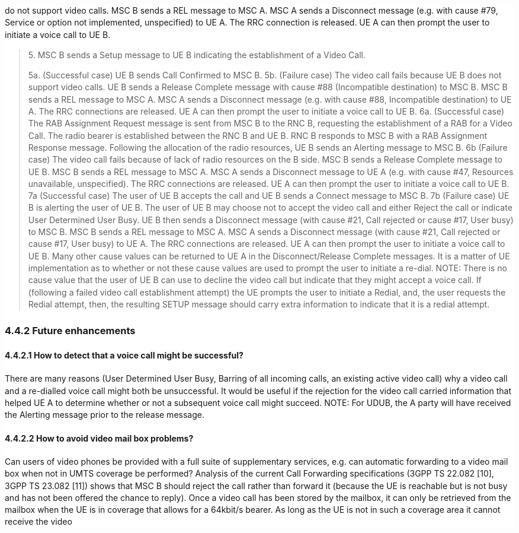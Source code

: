 do not support video calls. MSC B sends a REL message to MSC A. MSC A sends a
Disconnect message (e.g. with cause #79, Service or option not implemented,
unspecified) to UE A. The RRC connection is released. UE A can then prompt the
user to initiate a voice call to UE B.
> 5\. MSC B sends a Setup message to UE B indicating the establishment of a
> Video Call.
>
> 5a. (Successful case) UE B sends Call Confirmed to MSC B.
5b. (Failure case) The video call fails because UE B does not support video
calls. UE B sends a Release Complete message with cause #88 (Incompatible
destination) to MSC B. MSC B sends a REL message to MSC A. MSC A sends a
Disconnect message (e.g. with cause #88, Incompatible destination) to UE A.
The RRC connections are released. UE A can then prompt the user to initiate a
voice call to UE B.
6a. (Successful case) The RAB Assignment Request message is sent from MSC B to
the RNC B, requesting the establishment of a RAB for a Video Call. The radio
bearer is established between the RNC B and UE B. RNC B responds to MSC B with
a RAB Assignment Response message. Following the allocation of the radio
resources, UE B sends an Alerting message to MSC B.
6b (Failure case) The video call fails because of lack of radio resources on
the B side. MSC B sends a Release Complete message to UE B. MSC B sends a REL
message to MSC A. MSC A sends a Disconnect message to UE A (e.g. with cause
#47, Resources unavailable, unspecified). The RRC connections are released. UE
A can then prompt the user to initiate a voice call to UE B.
7a (Successful case) The user of UE B accepts the call and UE B sends a
Connect message to MSC B.
7b (Failure case) UE B is alerting the user of UE B. The user of UE B may
choose not to accept the video call and either Reject the call or indicate
User Determined User Busy. UE B then sends a Disconnect message (with cause
#21, Call rejected or cause #17, User busy) to MSC B. MSC B sends a REL
message to MSC A. MSC A sends a Disconnect message (with cause #21, Call
rejected or cause #17, User busy) to UE A. The RRC connections are released.
UE A can then prompt the user to initiate a voice call to UE B.
Many other cause values can be returned to UE A in the Disconnect/Release
Complete messages. It is a matter of UE implementation as to whether or not
these cause values are used to prompt the user to initiate a re-dial.
NOTE: There is no cause value that the user of UE B can use to decline the
video call but indicate that they might accept a voice call.
If (following a failed video call establishment attempt) the UE prompts the
user to initiate a Redial, and, the user requests the Redial attempt, then,
the resulting SETUP message should carry extra information to indicate that it
is a redial attempt.
### 4.4.2 Future enhancements
#### 4.4.2.1 How to detect that a voice call might be successful?
There are many reasons (User Determined User Busy, Barring of all incoming
calls, an existing active video call) why a video call and a re-dialled voice
call might both be unsuccessful. It would be useful if the rejection for the
video call carried information that helped UE A to determine whether or not a
subsequent voice call might succeed.
NOTE: For UDUB, the A party will have received the Alerting message prior to
the release message.
#### 4.4.2.2 How to avoid video mail box problems?
Can users of video phones be provided with a full suite of supplementary
services, e.g. can automatic forwarding to a video mail box when not in UMTS
coverage be performed? Analysis of the current Call Forwarding specifications
(3GPP TS 22.082 [10], 3GPP TS 23.082 [11]) shows that MSC B should reject the
call rather than forward it (because the UE is reachable but is not busy and
has not been offered the chance to reply).
Once a video call has been stored by the mailbox, it can only be retrieved
from the mailbox when the UE is in coverage that allows for a 64kbit/s bearer.
As long as the UE is not in such a coverage area it cannot receive the video